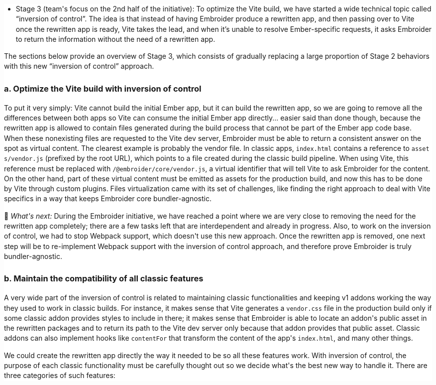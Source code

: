 - Stage 3 (team's focus on the 2nd half of the initiative): To optimize the Vite
  build, we have started a wide technical topic called “inversion of control”.
  The idea is that instead of having Embroider produce a rewritten app, and then
  passing over to Vite once the rewritten app is ready, Vite takes the lead, and
  when it’s unable to resolve Ember-specific requests, it asks Embroider to
  return the information without the need of a rewritten app.

The sections below provide an overview of Stage 3, which consists of gradually
replacing a large proportion of Stage 2 behaviors with this new “inversion of
control” approach.

### a. Optimize the Vite build with inversion of control

To put it very simply: Vite cannot build the initial Ember app, but it can build
the rewritten app, so we are going to remove all the differences between both
apps so Vite can consume the initial Ember app directly... easier said than done
though, because the rewritten app is allowed to contain files generated during
the build process that cannot be part of the Ember app code base. When these
nonexisting files are requested to the Vite dev server, Embroider must be able
to return a consistent answer on the spot as virtual content. The clearest
example is probably the vendor file. In classic apps, `index.html` contains a
reference to `assets/vendor.js` (prefixed by the root URL), which points to a
file created during the classic build pipeline. When using Vite, this reference
must be replaced with `/@embroider/core/vendor.js`, a virtual identifier that
will tell Vite to ask Embroider for the content. On the other hand, part of
these virtual content must be emitted as assets for the production build, and
now this has to be done by Vite through custom plugins. Files virtualization
came with its set of challenges, like finding the right approach to deal with
Vite specifics in a way that keeps Embroider core bundler-agnostic.

🐹 _What's next:_ During the Embroider initiative, we have reached a point where
we are very close to removing the need for the rewritten app completely; there
are a few tasks left that are interdependent and already in progress. Also, to
work on the inversion of control, we had to stop Webpack support, which doesn't
use this new approach. Once the rewritten app is removed, one next step will be
to re-implement Webpack support with the inversion of control approach, and
therefore prove Embroider is truly bundler-agnostic.

### b. Maintain the compatibility of all classic features

A very wide part of the inversion of control is related to maintaining classic
functionalities and keeping v1 addons working the way they used to work in
classic builds. For instance, it makes sense that Vite generates a `vendor.css`
file in the production build only if some classic addon provides styles to
include in there; it makes sense that Embroider is able to locate an addon's
public asset in the rewritten packages and to return its path to the Vite dev
server only because that addon provides that public asset. Classic addons can
also implement hooks like `contentFor` that transform the content of the app's
`index.html`, and many other things.

We could create the rewritten app directly the way it needed to be so all these
features work. With inversion of control, the purpose of each classic
functionality must be carefully thought out so we decide what's the best new way
to handle it. There are three categories of such features:
